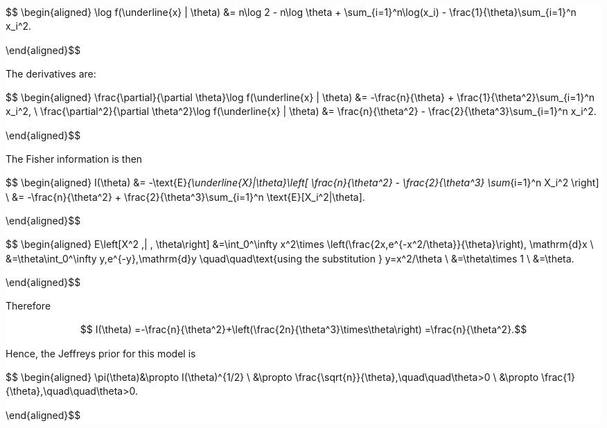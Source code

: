 $$
\begin{aligned}
            \log f(\underline{x} | \theta) &= n\log 2 - n\log \theta + \sum_{i=1}^n\log(x_i) - \frac{1}{\theta}\sum_{i=1}^n x_i^2.
        
\end{aligned}$$

 The derivatives are: 

$$
\begin{aligned}
            \frac{\partial}{\partial \theta}\log f(\underline{x} | \theta) &= -\frac{n}{\theta} + \frac{1}{\theta^2}\sum_{i=1}^n x_i^2, \\
            \frac{\partial^2}{\partial \theta^2}\log f(\underline{x} | \theta) &= \frac{n}{\theta^2} - \frac{2}{\theta^3}\sum_{i=1}^n x_i^2.
        
\end{aligned}$$

 The Fisher information is then 

$$
\begin{aligned}
            I(\theta) &= -\text{E}_{\underline{X}|\theta}\left[ \frac{n}{\theta^2} - \frac{2}{\theta^3} \sum_{i=1}^n X_i^2  \right] \\
            &= -\frac{n}{\theta^2} + \frac{2}{\theta^3}\sum_{i=1}^n \text{E}[X_i^2|\theta].
        
\end{aligned}$$

$$
\begin{aligned}
        E\left[X^2 \,| \, \theta\right]
        &=\int_0^\infty x^2\times
        \left(\frac{2x\,e^{-x^2/\theta}}{\theta}\right)\, \mathrm{d}x \\
        &=\theta\int_0^\infty y\,e^{-y}\,\mathrm{d}y 
        \quad\quad\text{using the substitution } y=x^2/\theta \\
        &=\theta\times 1 \\
        &=\theta.
        
\end{aligned}$$

 Therefore 

$$
I(\theta)
        =-\frac{n}{\theta^2}+\left(\frac{2n}{\theta^3}\times\theta\right) 
        =\frac{n}{\theta^2}.$$

 Hence, the Jeffreys prior for this model
is 

$$
\begin{aligned}
        \pi(\theta)&\propto I(\theta)^{1/2} \\
        &\propto \frac{\sqrt{n}}{\theta},\quad\quad\theta>0 \\
        &\propto \frac{1}{\theta},\quad\quad\theta>0.
        
\end{aligned}$$
